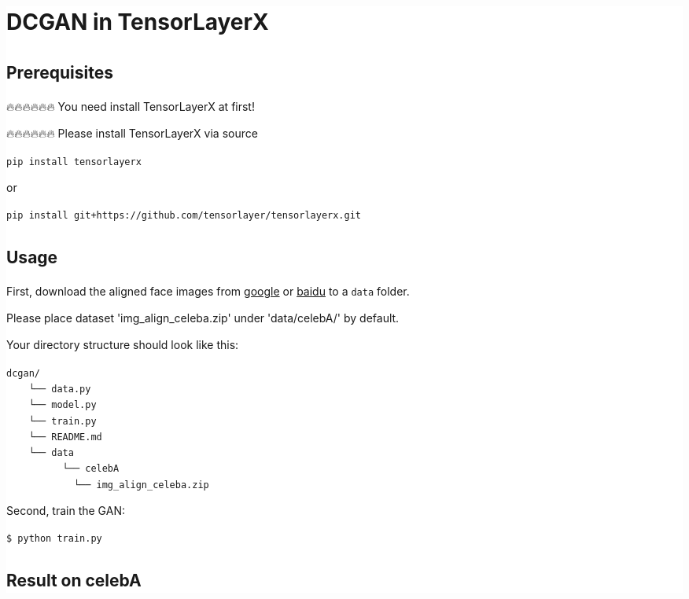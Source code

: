 # DCGAN in TensorLayerX

## Prerequisites

🔥🔥🔥🔥🔥🔥 You need install TensorLayerX at first!

🔥🔥🔥🔥🔥🔥 Please install TensorLayerX via source

```
pip install tensorlayerx
```

or 

```
pip install git+https://github.com/tensorlayer/tensorlayerx.git 
```

## Usage

First, download the aligned face images from [google](https://drive.google.com/open?id=0B7EVK8r0v71pWEZsZE9oNnFzTm8) or [baidu](https://pan.baidu.com/s/1eSNpdRG#list/path=%2F) to a `data` folder.

Please place dataset 'img_align_celeba.zip' under 'data/celebA/' by default.

Your directory structure should look like this:

```
dcgan/
    └── data.py
    └── model.py
    └── train.py
    └── README.md
    └── data
          └── celebA
            └── img_align_celeba.zip

```

Second, train the GAN:

    $ python train.py
    
## Result on celebA


<a href="http://tensorlayer.readthedocs.io">
<div align="center">